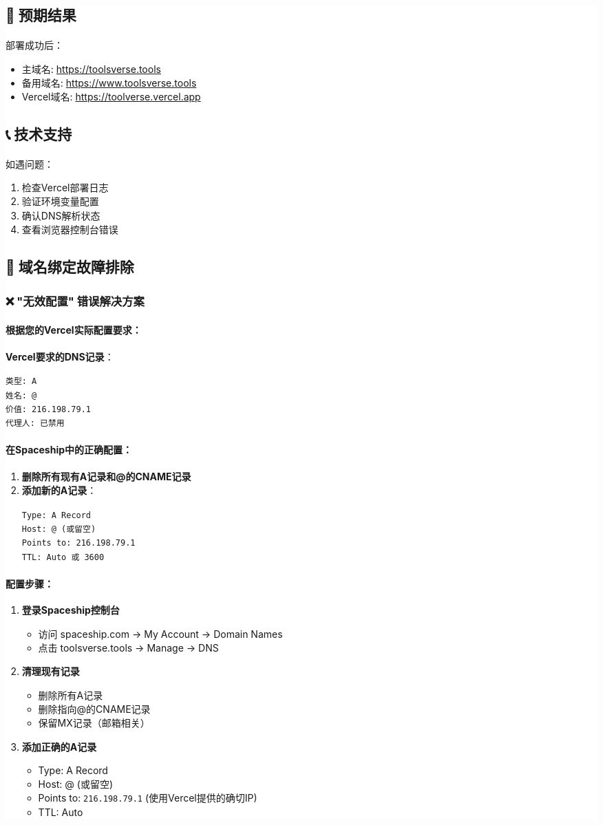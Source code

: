 ## 🎯 预期结果

部署成功后：
- 主域名: https://toolsverse.tools
- 备用域名: https://www.toolsverse.tools
- Vercel域名: https://toolverse.vercel.app

## 📞 技术支持

如遇问题：
1. 检查Vercel部署日志
2. 验证环境变量配置
3. 确认DNS解析状态
4. 查看浏览器控制台错误

## 🔧 域名绑定故障排除

### ❌ "无效配置" 错误解决方案

#### 根据您的Vercel实际配置要求：

**Vercel要求的DNS记录**：
```
类型: A
姓名: @
价值: 216.198.79.1
代理人: 已禁用
```

#### 在Spaceship中的正确配置：

1. **删除所有现有A记录和@的CNAME记录**
2. **添加新的A记录**：
   ```
   Type: A Record
   Host: @ (或留空)
   Points to: 216.198.79.1
   TTL: Auto 或 3600
   ```

#### 配置步骤：

1. **登录Spaceship控制台**
   - 访问 spaceship.com → My Account → Domain Names
   - 点击 toolsverse.tools → Manage → DNS

2. **清理现有记录**
   - 删除所有A记录
   - 删除指向@的CNAME记录
   - 保留MX记录（邮箱相关）

3. **添加正确的A记录**
   - Type: A Record
   - Host: @ (或留空)
   - Points to: `216.198.79.1` (使用Vercel提供的确切IP)
   - TTL: Auto
